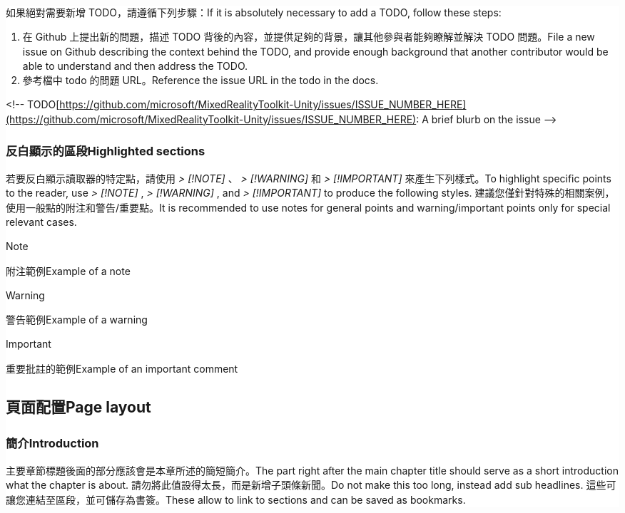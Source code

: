 <span data-ttu-id="66f56-130">如果絕對需要新增 TODO，請遵循下列步驟：</span><span class="sxs-lookup"><span data-stu-id="66f56-130">If it is absolutely necessary to add a TODO, follow these steps:</span></span>

1. <span data-ttu-id="66f56-131">在 Github 上提出新的問題，描述 TODO 背後的內容，並提供足夠的背景，讓其他參與者能夠瞭解並解決 TODO 問題。</span><span class="sxs-lookup"><span data-stu-id="66f56-131">File a new issue on Github describing the context behind the TODO, and provide enough background that another contributor would be able to understand and then address the TODO.</span></span>
2. <span data-ttu-id="66f56-132">參考檔中 todo 的問題 URL。</span><span class="sxs-lookup"><span data-stu-id="66f56-132">Reference the issue URL in the todo in the docs.</span></span>

\<\!-- TODO[https://github.com/microsoft/MixedRealityToolkit-Unity/issues/ISSUE_NUMBER_HERE](https://github.com/microsoft/MixedRealityToolkit-Unity/issues/ISSUE_NUMBER_HERE): A brief blurb on the issue --\>

### <a name="highlighted-sections"></a><span data-ttu-id="66f56-133">反白顯示的區段</span><span class="sxs-lookup"><span data-stu-id="66f56-133">Highlighted sections</span></span>

<span data-ttu-id="66f56-134">若要反白顯示讀取器的特定點，請使用 *> [!NOTE]* 、 *> [!WARNING]* 和 *> [!IMPORTANT]* 來產生下列樣式。</span><span class="sxs-lookup"><span data-stu-id="66f56-134">To highlight specific points to the reader, use *> [!NOTE]* , *> [!WARNING]* , and *> [!IMPORTANT]* to produce the following styles.</span></span> <span data-ttu-id="66f56-135">建議您僅針對特殊的相關案例，使用一般點的附注和警告/重要點。</span><span class="sxs-lookup"><span data-stu-id="66f56-135">It is recommended to use notes for general points and warning/important points only for special relevant cases.</span></span>

> [!NOTE]
> <span data-ttu-id="66f56-136">附注範例</span><span class="sxs-lookup"><span data-stu-id="66f56-136">Example of a note</span></span>

> [!WARNING]
> <span data-ttu-id="66f56-137">警告範例</span><span class="sxs-lookup"><span data-stu-id="66f56-137">Example of a warning</span></span>

> [!IMPORTANT]
> <span data-ttu-id="66f56-138">重要批註的範例</span><span class="sxs-lookup"><span data-stu-id="66f56-138">Example of an important comment</span></span>

## <a name="page-layout"></a><span data-ttu-id="66f56-139">頁面配置</span><span class="sxs-lookup"><span data-stu-id="66f56-139">Page layout</span></span>

### <a name="introduction"></a><span data-ttu-id="66f56-140">簡介</span><span class="sxs-lookup"><span data-stu-id="66f56-140">Introduction</span></span>

<span data-ttu-id="66f56-141">主要章節標題後面的部分應該會是本章所述的簡短簡介。</span><span class="sxs-lookup"><span data-stu-id="66f56-141">The part right after the main chapter title should serve as a short introduction what the chapter is about.</span></span> <span data-ttu-id="66f56-142">請勿將此值設得太長，而是新增子頭條新聞。</span><span class="sxs-lookup"><span data-stu-id="66f56-142">Do not make this too long, instead add sub headlines.</span></span> <span data-ttu-id="66f56-143">這些可讓您連結至區段，並可儲存為書簽。</span><span class="sxs-lookup"><span data-stu-id="66f56-143">These allow to link to sections and can be saved as bookmarks.</span></span>
